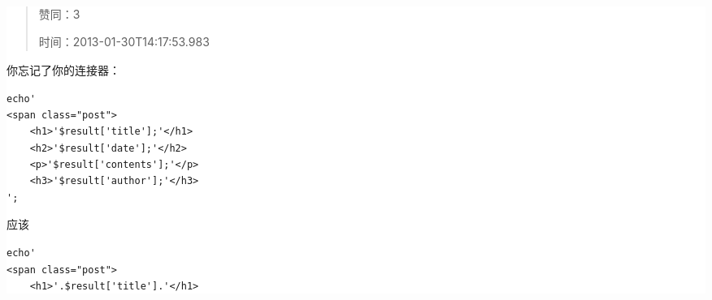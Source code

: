 > 赞同：3
> 
> 时间：2013-01-30T14:17:53.983

你忘记了你的连接器：

```
echo'
<span class="post">
    <h1>'$result['title'];'</h1>
    <h2>'$result['date'];'</h2>
    <p>'$result['contents'];'</p>
    <h3>'$result['author'];'</h3>
'; 
```

应该

```
echo'
<span class="post">
    <h1>'.$result['title'].'</h1>
